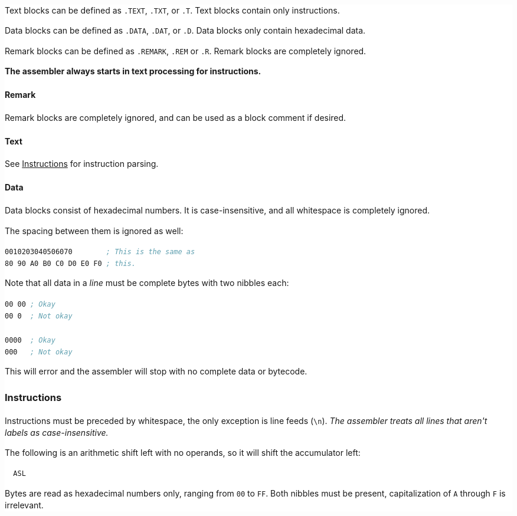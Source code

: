 Text blocks can be defined as `.TEXT`, `.TXT`, or `.T`. Text blocks contain only
instructions.

Data blocks can be defined as `.DATA`, `.DAT`, or `.D`.  Data blocks only contain
hexadecimal data.

Remark blocks can be defined as `.REMARK`, `.REM` or `.R`. Remark blocks are
completely ignored.

**The assembler always starts in text processing for instructions.**

#### Remark

Remark blocks are completely ignored, and can be used as a block comment if
desired.

#### Text

See [Instructions](#instructions) for instruction parsing.

#### Data

Data blocks consist of hexadecimal numbers. It is case-insensitive, and all
whitespace is completely ignored.

The spacing between them is ignored as well:

```asm
0010203040506070        ; This is the same as
80 90 A0 B0 C0 D0 E0 F0 ; this.
```

Note that all data in a *line* must be complete bytes with two nibbles each:

```asm
00 00 ; Okay
00 0  ; Not okay

0000  ; Okay
000   ; Not okay
```

This will error and the assembler will stop with no complete data or bytecode.

### Instructions

Instructions must be preceded by whitespace, the only exception is line feeds
(`\n`). *The assembler treats all lines that aren't labels as case-insensitive.*

The following is an arithmetic shift left with no operands, so it will shift the
accumulator left:

```asm
  ASL
```

Bytes are read as hexadecimal numbers only, ranging from `00` to `FF`. Both nibbles
must be present, capitalization of `A` through `F` is irrelevant.
